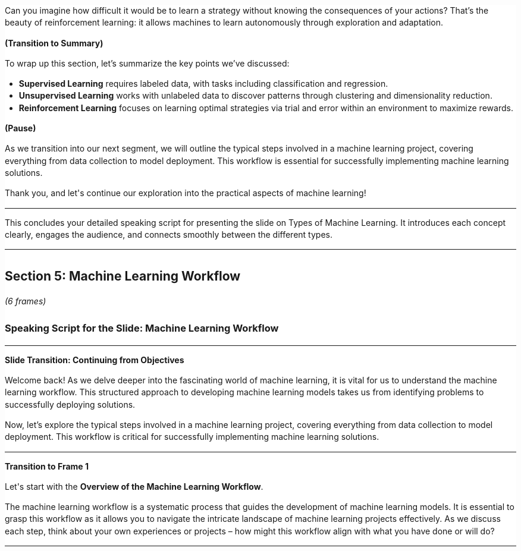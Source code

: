 Can you imagine how difficult it would be to learn a strategy without knowing the consequences of your actions? That’s the beauty of reinforcement learning: it allows machines to learn autonomously through exploration and adaptation.

**(Transition to Summary)**

To wrap up this section, let’s summarize the key points we’ve discussed:

- **Supervised Learning** requires labeled data, with tasks including classification and regression.
- **Unsupervised Learning** works with unlabeled data to discover patterns through clustering and dimensionality reduction.
- **Reinforcement Learning** focuses on learning optimal strategies via trial and error within an environment to maximize rewards.

**(Pause)**

As we transition into our next segment, we will outline the typical steps involved in a machine learning project, covering everything from data collection to model deployment. This workflow is essential for successfully implementing machine learning solutions. 

Thank you, and let's continue our exploration into the practical aspects of machine learning! 

--- 

This concludes your detailed speaking script for presenting the slide on Types of Machine Learning. It introduces each concept clearly, engages the audience, and connects smoothly between the different types.

---

## Section 5: Machine Learning Workflow
*(6 frames)*

### Speaking Script for the Slide: Machine Learning Workflow

---

**Slide Transition: Continuing from Objectives**

Welcome back! As we delve deeper into the fascinating world of machine learning, it is vital for us to understand the machine learning workflow. This structured approach to developing machine learning models takes us from identifying problems to successfully deploying solutions.

Now, let’s explore the typical steps involved in a machine learning project, covering everything from data collection to model deployment. This workflow is critical for successfully implementing machine learning solutions. 

---

**Transition to Frame 1**

Let's start with the **Overview of the Machine Learning Workflow**.

The machine learning workflow is a systematic process that guides the development of machine learning models. It is essential to grasp this workflow as it allows you to navigate the intricate landscape of machine learning projects effectively. As we discuss each step, think about your own experiences or projects – how might this workflow align with what you have done or will do?

---